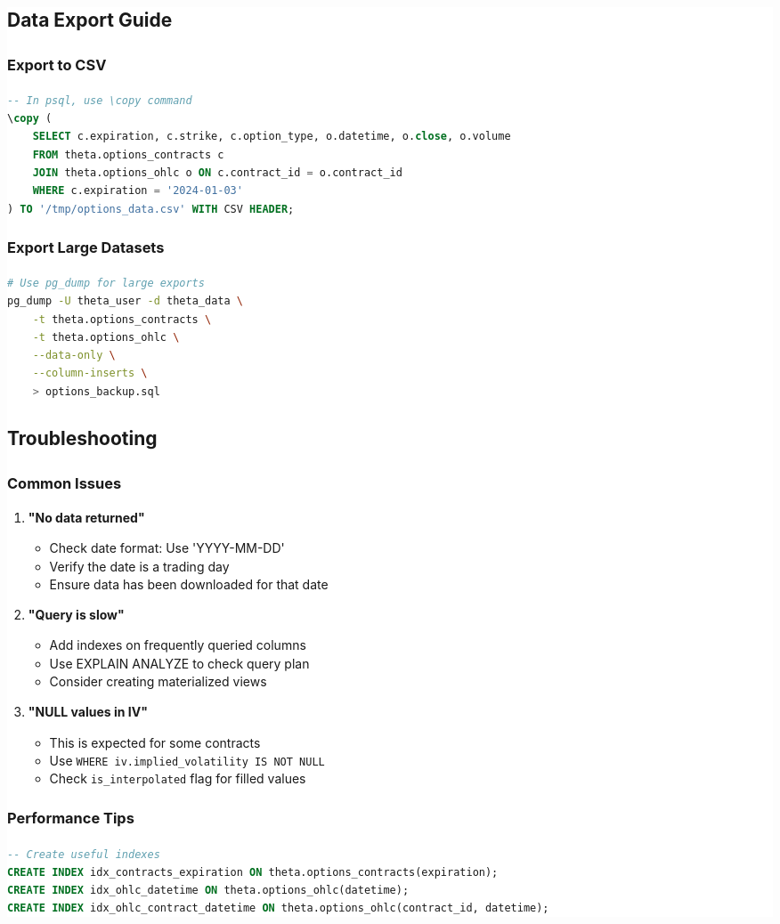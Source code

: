 ## Data Export Guide

### Export to CSV
```sql
-- In psql, use \copy command
\copy (
    SELECT c.expiration, c.strike, c.option_type, o.datetime, o.close, o.volume
    FROM theta.options_contracts c
    JOIN theta.options_ohlc o ON c.contract_id = o.contract_id
    WHERE c.expiration = '2024-01-03'
) TO '/tmp/options_data.csv' WITH CSV HEADER;
```

### Export Large Datasets
```bash
# Use pg_dump for large exports
pg_dump -U theta_user -d theta_data \
    -t theta.options_contracts \
    -t theta.options_ohlc \
    --data-only \
    --column-inserts \
    > options_backup.sql
```

## Troubleshooting

### Common Issues

1. **"No data returned"**
   - Check date format: Use 'YYYY-MM-DD'
   - Verify the date is a trading day
   - Ensure data has been downloaded for that date

2. **"Query is slow"**
   - Add indexes on frequently queried columns
   - Use EXPLAIN ANALYZE to check query plan
   - Consider creating materialized views

3. **"NULL values in IV"**
   - This is expected for some contracts
   - Use `WHERE iv.implied_volatility IS NOT NULL`
   - Check `is_interpolated` flag for filled values

### Performance Tips
```sql
-- Create useful indexes
CREATE INDEX idx_contracts_expiration ON theta.options_contracts(expiration);
CREATE INDEX idx_ohlc_datetime ON theta.options_ohlc(datetime);
CREATE INDEX idx_ohlc_contract_datetime ON theta.options_ohlc(contract_id, datetime);
```
